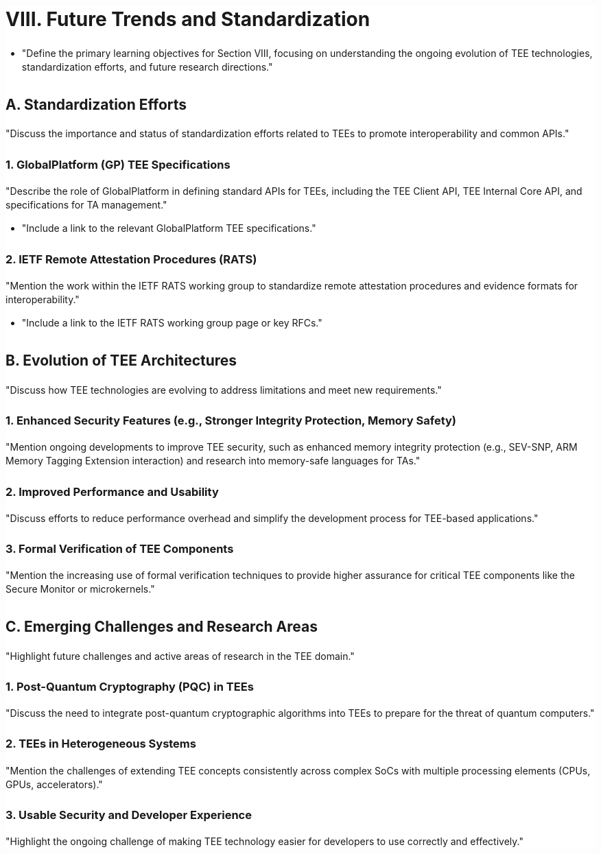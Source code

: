 # VIII. Future Trends and Standardization

*   "<prompt>Define the primary learning objectives for Section VIII, focusing on understanding the ongoing evolution of TEE technologies, standardization efforts, and future research directions.</prompt>"

## A. Standardization Efforts
"<prompt>Discuss the importance and status of standardization efforts related to TEEs to promote interoperability and common APIs.</prompt>"

### 1. GlobalPlatform (GP) TEE Specifications
"<prompt>Describe the role of GlobalPlatform in defining standard APIs for TEEs, including the TEE Client API, TEE Internal Core API, and specifications for TA management.</prompt>"
*   "<prompt>Include a link to the relevant GlobalPlatform TEE specifications.</prompt>"
### 2. IETF Remote Attestation Procedures (RATS)
"<prompt>Mention the work within the IETF RATS working group to standardize remote attestation procedures and evidence formats for interoperability.</prompt>"
*   "<prompt>Include a link to the IETF RATS working group page or key RFCs.</prompt>"

## B. Evolution of TEE Architectures
"<prompt>Discuss how TEE technologies are evolving to address limitations and meet new requirements.</prompt>"

### 1. Enhanced Security Features (e.g., Stronger Integrity Protection, Memory Safety)
"<prompt>Mention ongoing developments to improve TEE security, such as enhanced memory integrity protection (e.g., SEV-SNP, ARM Memory Tagging Extension interaction) and research into memory-safe languages for TAs.</prompt>"
### 2. Improved Performance and Usability
"<prompt>Discuss efforts to reduce performance overhead and simplify the development process for TEE-based applications.</prompt>"
### 3. Formal Verification of TEE Components
"<prompt>Mention the increasing use of formal verification techniques to provide higher assurance for critical TEE components like the Secure Monitor or microkernels.</prompt>"

## C. Emerging Challenges and Research Areas
"<prompt>Highlight future challenges and active areas of research in the TEE domain.</prompt>"

### 1. Post-Quantum Cryptography (PQC) in TEEs
"<prompt>Discuss the need to integrate post-quantum cryptographic algorithms into TEEs to prepare for the threat of quantum computers.</prompt>"
### 2. TEEs in Heterogeneous Systems
"<prompt>Mention the challenges of extending TEE concepts consistently across complex SoCs with multiple processing elements (CPUs, GPUs, accelerators).</prompt>"
### 3. Usable Security and Developer Experience
"<prompt>Highlight the ongoing challenge of making TEE technology easier for developers to use correctly and effectively.</prompt>"
